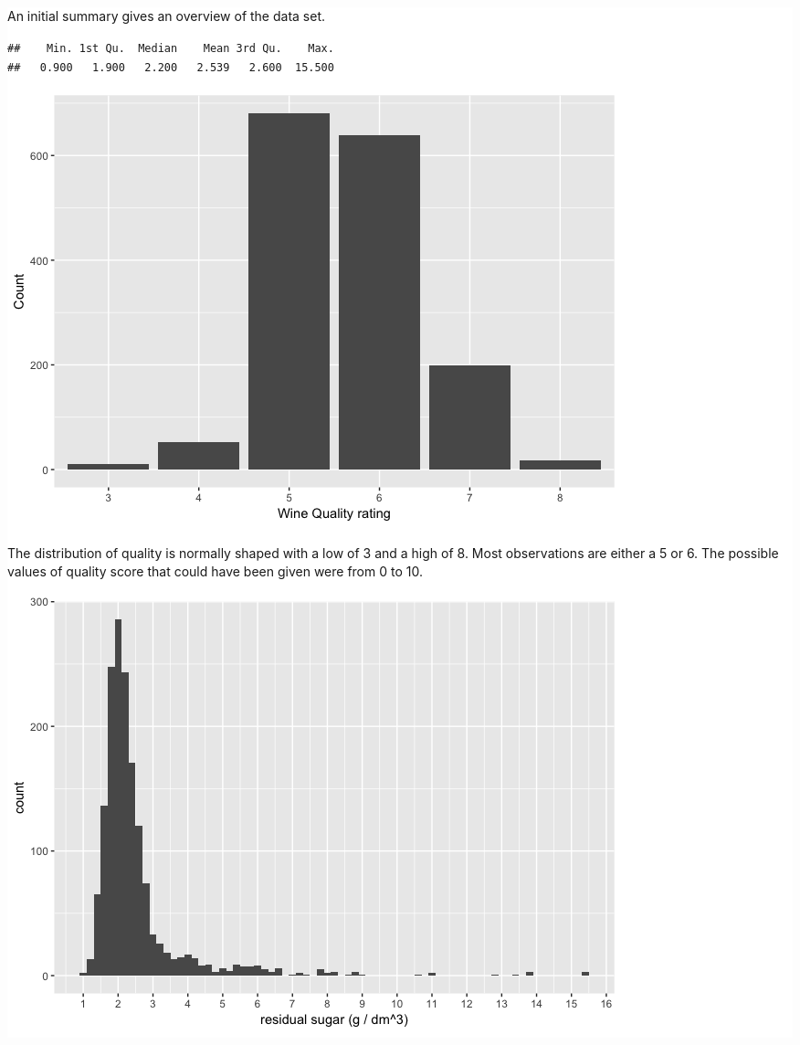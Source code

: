 An initial summary gives an overview of the data set.

    ##    Min. 1st Qu.  Median    Mean 3rd Qu.    Max. 
    ##   0.900   1.900   2.200   2.539   2.600  15.500

![](report_files/figure-markdown_strict/unnamed-chunk-1-1.png)

The distribution of quality is normally shaped with a low of 3 and a
high of 8. Most observations are either a 5 or 6. The possible values of
quality score that could have been given were from 0 to 10.

![](report_files/figure-markdown_strict/unnamed-chunk-2-1.png)
